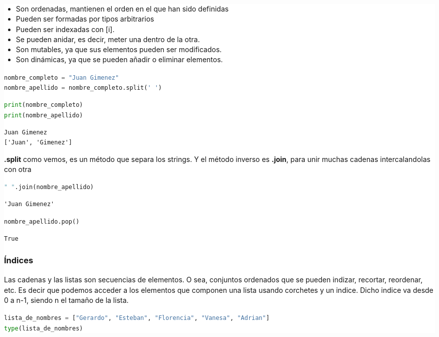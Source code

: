 - Son ordenadas, mantienen el orden en el que han sido definidas
- Pueden ser formadas por tipos arbitrarios
- Pueden ser indexadas con [i].
- Se pueden anidar, es decir, meter una dentro de la otra.
- Son mutables, ya que sus elementos pueden ser modificados.
- Son dinámicas, ya que se pueden añadir o eliminar elementos.


```python
nombre_completo = "Juan Gimenez"
nombre_apellido = nombre_completo.split(' ')
```


```python
print(nombre_completo)
print(nombre_apellido)
```

    Juan Gimenez
    ['Juan', 'Gimenez']



**.split** como vemos, es un método que separa los strings. Y el método inverso es **.join**, para unir muchas cadenas intercalandolas con otra


```python
" ".join(nombre_apellido)
```




    'Juan Gimenez'




```python
nombre_apellido.pop() 
```




    True



### Índices

Las cadenas y las listas son secuencias de elementos. O sea, conjuntos ordenados que se pueden indizar, recortar, reordenar, etc.
Es decir que podemos acceder a los elementos que componen una lista usando corchetes y un indice. Dicho indice va desde 0 a n-1, siendo n el tamaño de la lista. 



```python
lista_de_nombres = ["Gerardo", "Esteban", "Florencia", "Vanesa", "Adrian"]
type(lista_de_nombres)
```

